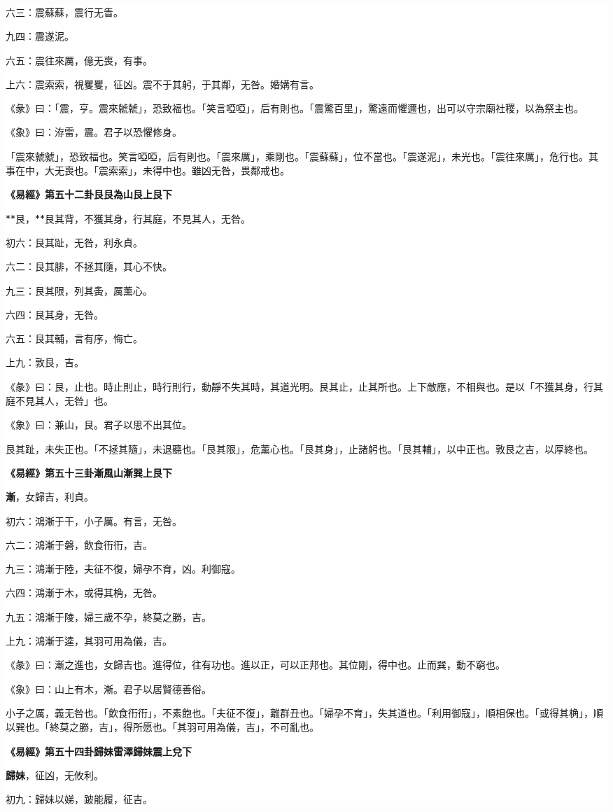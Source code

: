 六三：震蘇蘇，震行无眚。

九四：震遂泥。

六五：震往來厲，億无喪，有事。

上六：震索索，視矍矍，征凶。震不于其躬，于其鄰，无咎。婚媾有言。

《彖》曰：「震，亨。震來虩虩」，恐致福也。「笑言啞啞」，后有則也。「震驚百里」，驚遠而懼邇也，出可以守宗廟社稷，以為祭主也。

《象》曰：洊雷，震。君子以恐懼修身。

「震來虩虩」，恐致福也。笑言啞啞，后有則也。「震來厲」，乘剛也。「震蘇蘇」，位不當也。「震遂泥」，未光也。「震往來厲」，危行也。其事在中，大无喪也。「震索索」，未得中也。雖凶无咎，畏鄰戒也。

**《易經》第五十二卦艮艮為山艮上艮下**

**艮，**艮其背，不獲其身，行其庭，不見其人，无咎。

初六：艮其趾，无咎，利永貞。

六二：艮其腓，不拯其隨，其心不快。

九三：艮其限，列其夤，厲薰心。

六四：艮其身，无咎。

六五：艮其輔，言有序，悔亡。

上九：敦艮，吉。

《彖》曰：艮，止也。時止則止，時行則行，動靜不失其時，其道光明。艮其止，止其所也。上下敵應，不相與也。是以「不獲其身，行其庭不見其人，无咎」也。

《象》曰：兼山，艮。君子以思不出其位。

艮其趾，未失正也。「不拯其隨」，未退聽也。「艮其限」，危薰心也。「艮其身」，止諸躬也。「艮其輔」，以中正也。敦艮之吉，以厚終也。

**《易經》第五十三卦漸風山漸巽上艮下**

**漸**，女歸吉，利貞。

初六：鴻漸于干，小子厲。有言，无咎。

六二：鴻漸于磐，飲食衎衎，吉。

九三：鴻漸于陸，夫征不復，婦孕不育，凶。利御寇。

六四：鴻漸于木，或得其桷，无咎。

九五：鴻漸于陵，婦三歲不孕，終莫之勝，吉。

上九：鴻漸于逵，其羽可用為儀，吉。

《彖》曰：漸之進也，女歸吉也。進得位，往有功也。進以正，可以正邦也。其位剛，得中也。止而巽，動不窮也。

《象》曰：山上有木，漸。君子以居賢德善俗。

小子之厲，義无咎也。「飲食衎衎」，不素飽也。「夫征不復」，離群丑也。「婦孕不育」，失其道也。「利用御寇」，順相保也。「或得其桷」，順以巽也。「終莫之勝，吉」，得所愿也。「其羽可用為儀，吉」，不可亂也。

**《易經》第五十四卦歸妹雷澤歸妹震上兌下**

**歸妹**，征凶，无攸利。

初九：歸妹以娣，跛能履，征吉。
